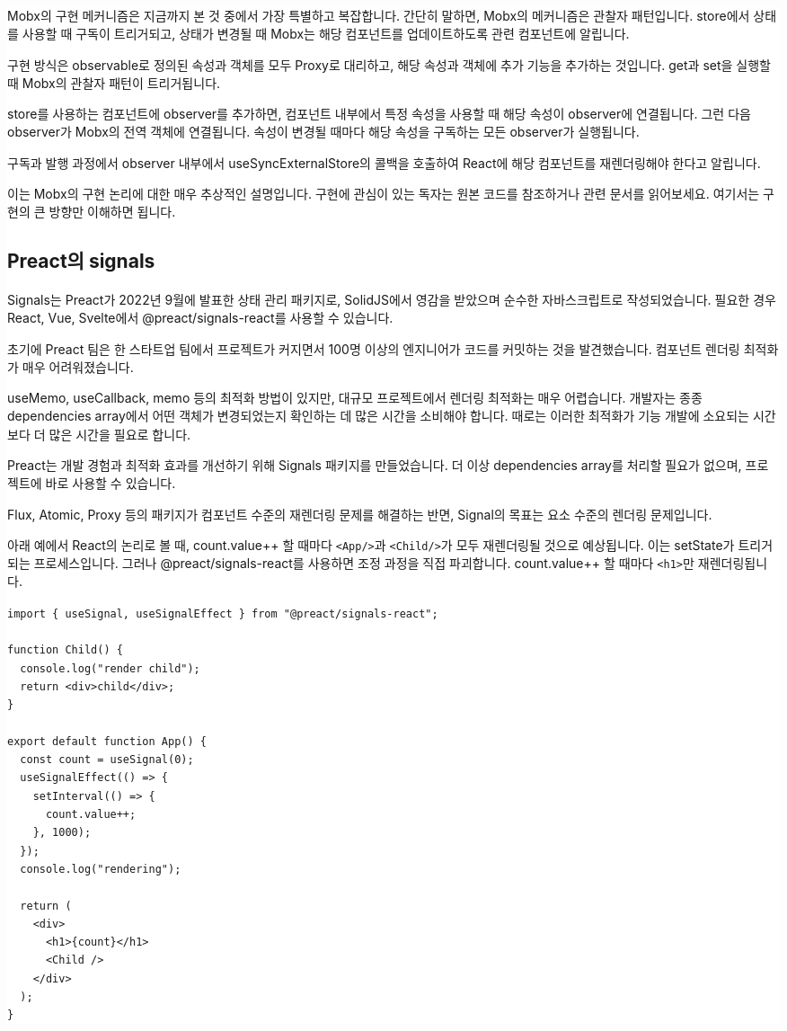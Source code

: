 Mobx의 구현 메커니즘은 지금까지 본 것 중에서 가장 특별하고 복잡합니다. 간단히 말하면, Mobx의 메커니즘은 관찰자 패턴입니다. store에서 상태를 사용할 때 구독이 트리거되고, 상태가 변경될 때 Mobx는 해당 컴포넌트를 업데이트하도록 관련 컴포넌트에 알립니다.

구현 방식은 observable로 정의된 속성과 객체를 모두 Proxy로 대리하고, 해당 속성과 객체에 추가 기능을 추가하는 것입니다. get과 set을 실행할 때 Mobx의 관찰자 패턴이 트리거됩니다.

store를 사용하는 컴포넌트에 observer를 추가하면, 컴포넌트 내부에서 특정 속성을 사용할 때 해당 속성이 observer에 연결됩니다. 그런 다음 observer가 Mobx의 전역 객체에 연결됩니다. 속성이 변경될 때마다 해당 속성을 구독하는 모든 observer가 실행됩니다.

구독과 발행 과정에서 observer 내부에서 useSyncExternalStore의 콜백을 호출하여 React에 해당 컴포넌트를 재렌더링해야 한다고 알립니다.

이는 Mobx의 구현 논리에 대한 매우 추상적인 설명입니다. 구현에 관심이 있는 독자는 원본 코드를 참조하거나 관련 문서를 읽어보세요. 여기서는 구현의 큰 방향만 이해하면 됩니다.

## Preact의 signals

Signals는 Preact가 2022년 9월에 발표한 상태 관리 패키지로, SolidJS에서 영감을 받았으며 순수한 자바스크립트로 작성되었습니다. 필요한 경우 React, Vue, Svelte에서 @preact/signals-react를 사용할 수 있습니다.

초기에 Preact 팀은 한 스타트업 팀에서 프로젝트가 커지면서 100명 이상의 엔지니어가 코드를 커밋하는 것을 발견했습니다. 컴포넌트 렌더링 최적화가 매우 어려워졌습니다.

useMemo, useCallback, memo 등의 최적화 방법이 있지만, 대규모 프로젝트에서 렌더링 최적화는 매우 어렵습니다. 개발자는 종종 dependencies array에서 어떤 객체가 변경되었는지 확인하는 데 많은 시간을 소비해야 합니다. 때로는 이러한 최적화가 기능 개발에 소요되는 시간보다 더 많은 시간을 필요로 합니다.

Preact는 개발 경험과 최적화 효과를 개선하기 위해 Signals 패키지를 만들었습니다. 더 이상 dependencies array를 처리할 필요가 없으며, 프로젝트에 바로 사용할 수 있습니다.

Flux, Atomic, Proxy 등의 패키지가 컴포넌트 수준의 재렌더링 문제를 해결하는 반면, Signal의 목표는 요소 수준의 렌더링 문제입니다.

아래 예에서 React의 논리로 볼 때, count.value++ 할 때마다 `<App/>`과 `<Child/>`가 모두 재렌더링될 것으로 예상됩니다. 이는 setState가 트리거되는 프로세스입니다. 그러나 @preact/signals-react를 사용하면 조정 과정을 직접 파괴합니다. count.value++ 할 때마다 `<h1>`만 재렌더링됩니다.

```tsx
import { useSignal, useSignalEffect } from "@preact/signals-react";

function Child() {
  console.log("render child");
  return <div>child</div>;
}

export default function App() {
  const count = useSignal(0);
  useSignalEffect(() => {
    setInterval(() => {
      count.value++;
    }, 1000);
  });
  console.log("rendering");

  return (
    <div>
      <h1>{count}</h1>
      <Child />
    </div>
  );
}
```
